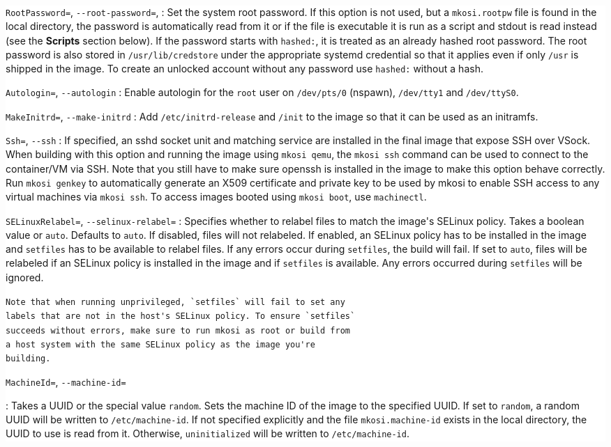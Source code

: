 `RootPassword=`, `--root-password=`,
:   Set the system root password. If this option is not used, but a `mkosi.rootpw` file is found in the local
    directory, the password is automatically read from it or if the file is executable it is run as a script
    and stdout is read instead (see the **Scripts** section below). If the password starts with `hashed:`, it is
    treated as an already hashed root password. The root password is also stored in `/usr/lib/credstore` under
    the appropriate systemd credential so that it applies even if only `/usr` is shipped in the image. To create
    an unlocked account without any password use `hashed:` without a hash.

`Autologin=`, `--autologin`
:   Enable autologin for the `root` user on `/dev/pts/0` (nspawn),
    `/dev/tty1` and `/dev/ttyS0`.

`MakeInitrd=`, `--make-initrd`
:   Add `/etc/initrd-release` and `/init` to the image so that it can be
    used as an initramfs.

`Ssh=`, `--ssh`
:   If specified, an sshd socket unit and matching service are installed
    in the final image that expose SSH over VSock. When building with this
    option and running the image using `mkosi qemu`, the `mkosi ssh`
    command can be used to connect to the container/VM via SSH. Note that
    you still have to make sure openssh is installed in the image to make
    this option behave correctly. Run `mkosi genkey` to automatically
    generate an X509 certificate and private key to be used by mkosi to
    enable SSH access to any virtual machines via `mkosi ssh`. To access
    images booted using `mkosi boot`, use `machinectl`.

`SELinuxRelabel=`, `--selinux-relabel=`
:   Specifies whether to relabel files to match the image's SELinux
    policy. Takes a boolean value or `auto`. Defaults to `auto`. If
    disabled, files will not relabeled. If enabled, an SELinux policy has
    to be installed in the image and `setfiles` has to be available to
    relabel files. If any errors occur during `setfiles`, the build will
    fail. If set to `auto`, files will be relabeled if an SELinux policy
    is installed in the image and if `setfiles` is available. Any errors
    occurred during `setfiles` will be ignored.

    Note that when running unprivileged, `setfiles` will fail to set any
    labels that are not in the host's SELinux policy. To ensure `setfiles`
    succeeds without errors, make sure to run mkosi as root or build from
    a host system with the same SELinux policy as the image you're
    building.

`MachineId=`, `--machine-id=`

:  Takes a UUID or the special value `random`. Sets the machine ID of the
   image to the specified UUID. If set to `random`, a random UUID will be
   written to `/etc/machine-id`. If not specified explicitly and the file
   `mkosi.machine-id` exists in the local directory, the UUID to use is
   read from it. Otherwise, `uninitialized` will be written to `/etc/machine-id`.
